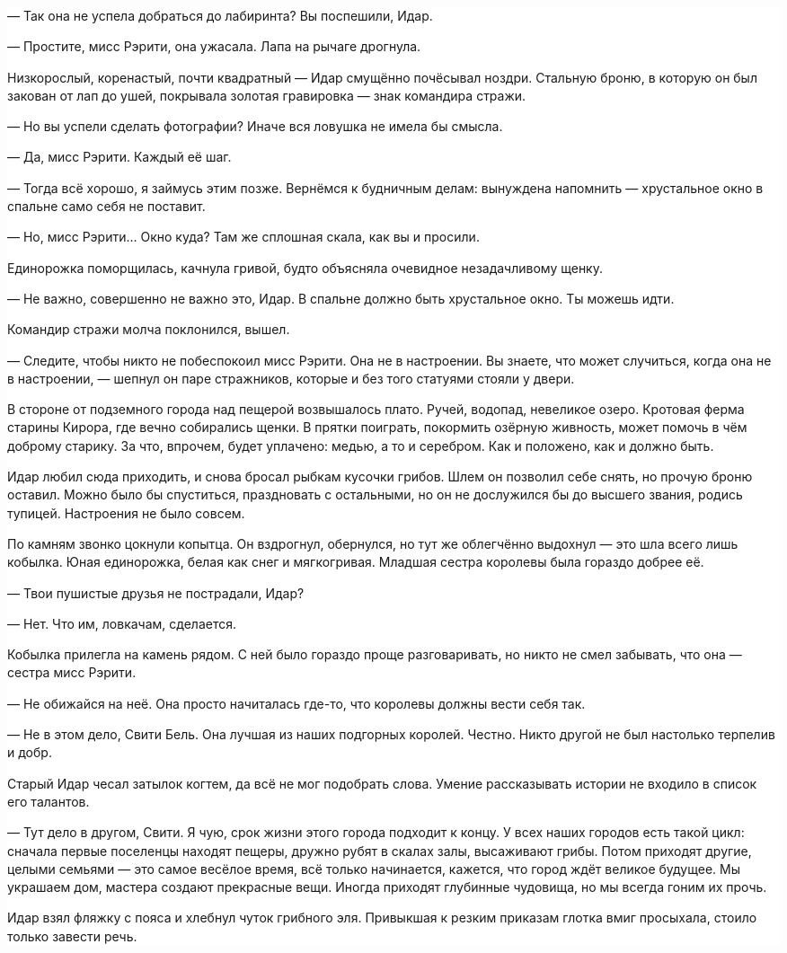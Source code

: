 — Так она не успела добраться до лабиринта? Вы поспешили, Идар.

— Простите, мисс Рэрити, она ужасала. Лапа на рычаге дрогнула.

Низкорослый, коренастый, почти квадратный — Идар смущённо почёсывал ноздри. Стальную броню, в которую он был закован от лап до ушей, покрывала золотая гравировка — знак командира стражи.

— Но вы успели сделать фотографии? Иначе вся ловушка не имела бы смысла.

— Да, мисс Рэрити. Каждый её шаг.

— Тогда всё хорошо, я займусь этим позже. Вернёмся к будничным делам: вынуждена напомнить — хрустальное окно в спальне само себя не поставит.

— Но, мисс Рэрити… Окно куда? Там же сплошная скала, как вы и просили.

Единорожка поморщилась, качнула гривой, будто объясняла очевидное незадачливому щенку.

— Не важно, совершенно не важно это, Идар. В спальне должно быть хрустальное окно. Ты можешь идти.

Командир стражи молча поклонился, вышел.

— Следите, чтобы никто не побеспокоил мисс Рэрити. Она не в настроении. Вы знаете, что может случиться, когда она не в настроении, — шепнул он паре стражников, которые и без того статуями стояли у двери.

В стороне от подземного города над пещерой возвышалось плато. Ручей, водопад, невеликое озеро. Кротовая ферма старины Кирора, где вечно собирались щенки. В прятки поиграть, покормить озёрную живность, может помочь в чём доброму старику. За что, впрочем, будет уплачено: медью, а то и серебром. Как и положено, как и должно быть.

Идар любил сюда приходить, и снова бросал рыбкам кусочки грибов. Шлем он позволил себе снять, но прочую броню оставил. Можно было бы спуститься, праздновать с остальными, но он не дослужился бы до высшего звания, родись тупицей. Настроения не было совсем.

По камням звонко цокнули копытца. Он вздрогнул, обернулся, но тут же облегчённо выдохнул — это шла всего лишь кобылка. Юная единорожка, белая как снег и мягкогривая. Младшая сестра королевы была гораздо добрее её.

— Твои пушистые друзья не пострадали, Идар?

— Нет. Что им, ловкачам, сделается.

Кобылка прилегла на камень рядом. С ней было гораздо проще разговаривать, но никто не смел забывать, что она — сестра мисс Рэрити.

— Не обижайся на неё. Она просто начиталась где-то, что королевы должны вести себя так.

— Не в этом дело, Свити Бель. Она лучшая из наших подгорных королей. Честно. Никто другой не был настолько терпелив и добр.

Старый Идар чесал затылок когтем, да всё не мог подобрать слова. Умение рассказывать истории не входило в список его талантов.

— Тут дело в другом, Свити. Я чую, срок жизни этого города подходит к концу. У всех наших городов есть такой цикл: сначала первые поселенцы находят пещеры, дружно рубят в скалах залы, высаживают грибы. Потом приходят другие, целыми семьями — это самое весёлое время, всё только начинается, кажется, что город ждёт великое будущее. Мы украшаем дом, мастера создают прекрасные вещи. Иногда приходят глубинные чудовища, но мы всегда гоним их прочь.

Идар взял фляжку с пояса и хлебнул чуток грибного эля. Привыкшая к резким приказам глотка вмиг просыхала, стоило только завести речь.
